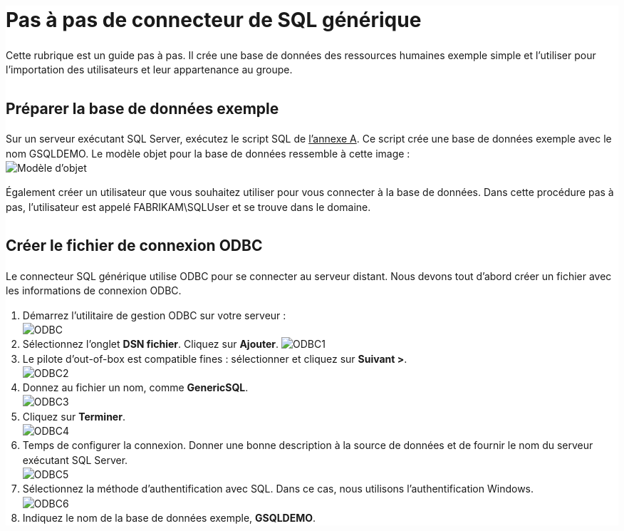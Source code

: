 <properties
   pageTitle="Générique SQL connecteur étape par étape | Microsoft Azure"
   description="Cet article est étudiant en détail un système de ressources humaines simple étape par étape l’utilisation du connecteur SQL générique."
   services="active-directory"
   documentationCenter=""
   authors="AndKjell"
   manager="femila"
   editor=""/>

<tags
   ms.service="active-directory"
   ms.workload="identity"
   ms.tgt_pltfrm="na"
   ms.devlang="na"
   ms.topic="article"
   ms.date="08/30/2016"
   ms.author="billmath"/>

# <a name="generic-sql-connector-step-by-step"></a>Pas à pas de connecteur de SQL générique
Cette rubrique est un guide pas à pas. Il crée une base de données des ressources humaines exemple simple et l’utiliser pour l’importation des utilisateurs et leur appartenance au groupe.

## <a name="prepare-the-sample-database"></a>Préparer la base de données exemple
Sur un serveur exécutant SQL Server, exécutez le script SQL de [l’annexe A](#appendix-a). Ce script crée une base de données exemple avec le nom GSQLDEMO. Le modèle objet pour la base de données ressemble à cette image :  
![Modèle d’objet](.\media\active-directory-aadconnectsync-connector-genericsql-step-by-step\objectmodel.png)

Également créer un utilisateur que vous souhaitez utiliser pour vous connecter à la base de données. Dans cette procédure pas à pas, l’utilisateur est appelé FABRIKAM\SQLUser et se trouve dans le domaine.

## <a name="create-the-odbc-connection-file"></a>Créer le fichier de connexion ODBC
Le connecteur SQL générique utilise ODBC pour se connecter au serveur distant. Nous devons tout d’abord créer un fichier avec les informations de connexion ODBC.

1. Démarrez l’utilitaire de gestion ODBC sur votre serveur :  
![ODBC](.\media\active-directory-aadconnectsync-connector-genericsql-step-by-step\odbc.png)
2. Sélectionnez l’onglet **DSN fichier**. Cliquez sur **Ajouter**.
![ODBC1](.\media\active-directory-aadconnectsync-connector-genericsql-step-by-step\odbc1.png)
3. Le pilote d’out-of-box est compatible fines : sélectionner et cliquez sur **Suivant >**.  
![ODBC2](.\media\active-directory-aadconnectsync-connector-genericsql-step-by-step\odbc2.png)
4. Donnez au fichier un nom, comme **GenericSQL**.  
![ODBC3](.\media\active-directory-aadconnectsync-connector-genericsql-step-by-step\odbc3.png)
5. Cliquez sur **Terminer**.  
![ODBC4](.\media\active-directory-aadconnectsync-connector-genericsql-step-by-step\odbc4.png)
6. Temps de configurer la connexion. Donner une bonne description à la source de données et de fournir le nom du serveur exécutant SQL Server.  
![ODBC5](.\media\active-directory-aadconnectsync-connector-genericsql-step-by-step\odbc5.png)
7. Sélectionnez la méthode d’authentification avec SQL. Dans ce cas, nous utilisons l’authentification Windows.  
![ODBC6](.\media\active-directory-aadconnectsync-connector-genericsql-step-by-step\odbc6.png)
8. Indiquez le nom de la base de données exemple, **GSQLDEMO**.  